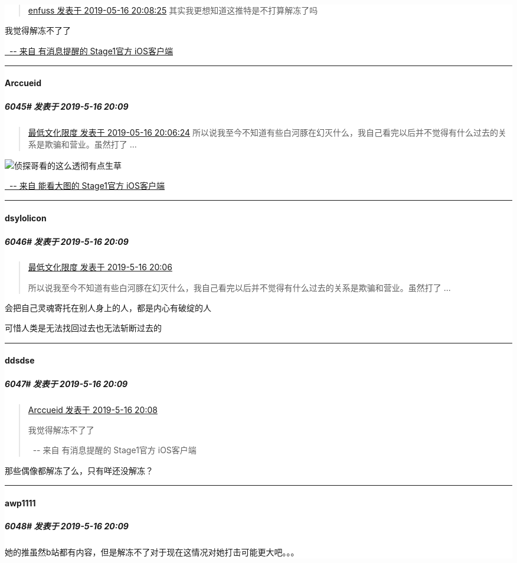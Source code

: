 
<blockquote><a href="httphttps://bbs.saraba1st.com/2b/forum.php?mod=redirect&amp;goto=findpost&amp;pid=43723253&amp;ptid=1829754" target="_blank">enfuss 发表于 2019-05-16 20:08:25</a>
其实我更想知道这推特是不打算解冻了吗</blockquote>我觉得解冻不了了

[  -- 来自 有消息提醒的 Stage1官方 iOS客户端](https://itunes.apple.com/fi/app/saraba1st/id1221237470?mt=8)


-----

####  Arccueid  
##### 6045#       发表于 2019-5-16 20:09


<blockquote><a href="httphttps://bbs.saraba1st.com/2b/forum.php?mod=redirect&amp;goto=findpost&amp;pid=43723225&amp;ptid=1829754" target="_blank">最低文化限度 发表于 2019-05-16 20:06:24</a>
所以说我至今不知道有些白河豚在幻灭什么，我自己看完以后并不觉得有什么过去的关系是欺骗和营业。虽然打了 ...</blockquote><img src="https://static.saraba1st.com/image/smiley/face2017/066.png" referrerpolicy="no-referrer">侦探哥看的这么透彻有点生草

[  -- 来自 能看大图的 Stage1官方 iOS客户端](https://itunes.apple.com/fi/app/saraba1st/id1221237470?mt=8)


-----

####  dsylolicon  
##### 6046#       发表于 2019-5-16 20:09


<blockquote><a href="httphttps://bbs.saraba1st.com/2b/forum.php?mod=redirect&amp;goto=findpost&amp;pid=43723225&amp;ptid=1829754" target="_blank">最低文化限度 发表于 2019-5-16 20:06</a>

所以说我至今不知道有些白河豚在幻灭什么，我自己看完以后并不觉得有什么过去的关系是欺骗和营业。虽然打了 ...</blockquote>
会把自己灵魂寄托在别人身上的人，都是内心有破绽的人

可惜人类是无法找回过去也无法斩断过去的


-----

####  ddsdse  
##### 6047#       发表于 2019-5-16 20:09


<blockquote><a href="httphttps://bbs.saraba1st.com/2b/forum.php?mod=redirect&amp;goto=findpost&amp;pid=43723256&amp;ptid=1829754" target="_blank">Arccueid 发表于 2019-5-16 20:08</a>

我觉得解冻不了了


  -- 来自 有消息提醒的 Stage1官方 iOS客户端</blockquote>
那些偶像都解冻了么，只有咩还没解冻？


-----

####  awp1111  
##### 6048#       发表于 2019-5-16 20:09


她的推虽然b站都有内容，但是解冻不了对于现在这情况对她打击可能更大吧。。。
